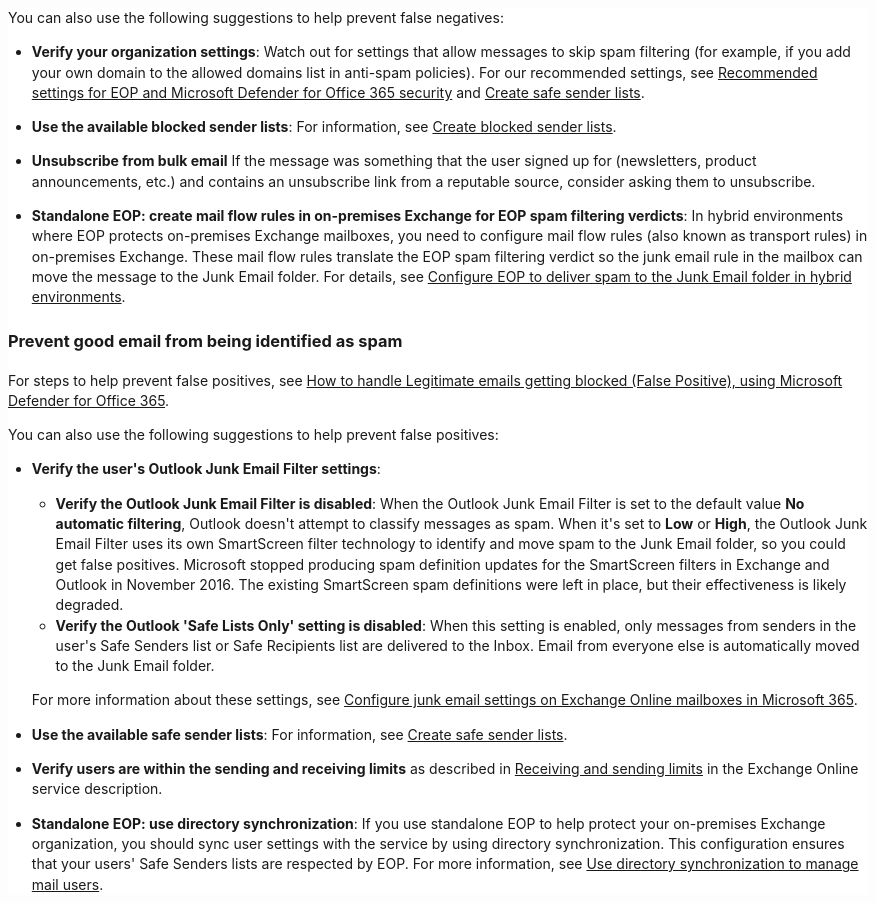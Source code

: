 You can also use the following suggestions to help prevent false negatives:

- **Verify your organization settings**: Watch out for settings that allow messages to skip spam filtering (for example, if you add your own domain to the allowed domains list in anti-spam policies). For our recommended settings, see [Recommended settings for EOP and Microsoft Defender for Office 365 security](recommended-settings-for-eop-and-office365.md) and [Create safe sender lists](create-safe-sender-lists-in-office-365.md).

- **Use the available blocked sender lists**: For information, see [Create blocked sender lists](create-block-sender-lists-in-office-365.md).

- **Unsubscribe from bulk email** If the message was something that the user signed up for (newsletters, product announcements, etc.) and contains an unsubscribe link from a reputable source, consider asking them to unsubscribe.

- **Standalone EOP: create mail flow rules in on-premises Exchange for EOP spam filtering verdicts**: In hybrid environments where EOP protects on-premises Exchange mailboxes, you need to configure mail flow rules (also known as transport rules) in on-premises Exchange. These mail flow rules translate the EOP spam filtering verdict so the junk email rule in the mailbox can move the message to the Junk Email folder. For details, see [Configure EOP to deliver spam to the Junk Email folder in hybrid environments](/exchange/standalone-eop/configure-eop-spam-protection-hybrid).

### Prevent good email from being identified as spam

For steps to help prevent false positives, see [How to handle Legitimate emails getting blocked (False Positive), using Microsoft Defender for Office 365](step-by-step-guides/how-to-handle-false-positives-in-microsoft-defender-for-office-365.md).

You can also use the following suggestions to help prevent false positives:

- **Verify the user's Outlook Junk Email Filter settings**:
  - **Verify the Outlook Junk Email Filter is disabled**: When the Outlook Junk Email Filter is set to the default value **No automatic filtering**, Outlook doesn't attempt to classify messages as spam.  When it's set to **Low** or **High**, the Outlook Junk Email Filter uses its own SmartScreen filter technology to identify and move spam to the Junk Email folder, so you could get false positives. Microsoft stopped producing spam definition updates for the SmartScreen filters in Exchange and Outlook in November 2016. The existing SmartScreen spam definitions were left in place, but their effectiveness is likely degraded.
  - **Verify the Outlook 'Safe Lists Only' setting is disabled**: When this setting is enabled, only messages from senders in the user's Safe Senders list or Safe Recipients list are delivered to the Inbox. Email from everyone else is automatically moved to the Junk Email folder.

  For more information about these settings, see [Configure junk email settings on Exchange Online mailboxes in Microsoft 365](configure-junk-email-settings-on-exo-mailboxes.md).

- **Use the available safe sender lists**: For information, see [Create safe sender lists](create-safe-sender-lists-in-office-365.md).

- **Verify users are within the sending and receiving limits** as described in [Receiving and sending limits](/office365/servicedescriptions/exchange-online-service-description/exchange-online-limits#receiving-and-sending-limits) in the Exchange Online service description.

- **Standalone EOP: use directory synchronization**: If you use standalone EOP to help protect your on-premises Exchange organization, you should sync user settings with the service by using directory synchronization. This configuration ensures that your users' Safe Senders lists are respected by EOP. For more information, see [Use directory synchronization to manage mail users](/exchange/standalone-eop/manage-mail-users-in-eop#synchronize-directories-with-azure-active-directory-connect-aad-connect).
